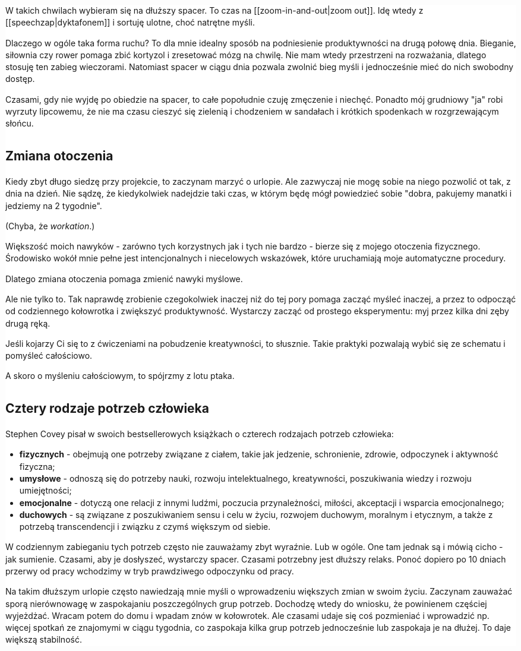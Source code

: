 W takich chwilach wybieram się na dłuższy spacer. To czas na [[zoom-in-and-out|zoom out]]. Idę wtedy z [[speechzap|dyktafonem]] i sortuję ulotne, choć natrętne myśli.

Dlaczego w ogóle taka forma ruchu? To dla mnie idealny sposób na podniesienie produktywności na drugą połowę dnia. Bieganie, siłownia czy rower pomaga zbić kortyzol i zresetować mózg na chwilę. Nie mam wtedy przestrzeni na rozważania, dlatego stosuję ten zabieg wieczorami. Natomiast spacer w ciągu dnia pozwala zwolnić bieg myśli i jednocześnie mieć do nich swobodny dostęp.

Czasami, gdy nie wyjdę po obiedzie na spacer, to całe popołudnie czuję zmęczenie i niechęć. Ponadto mój grudniowy "ja" robi wyrzuty lipcowemu, że nie ma czasu cieszyć się zielenią i chodzeniem w sandałach i krótkich spodenkach w rozgrzewającym słońcu.
## Zmiana otoczenia

Kiedy zbyt długo siedzę przy projekcie, to zaczynam marzyć o urlopie. Ale zazwyczaj nie mogę sobie na niego pozwolić ot tak, z dnia na dzień. Nie sądzę, że kiedykolwiek nadejdzie taki czas, w którym będę mógł powiedzieć sobie "dobra, pakujemy manatki i jedziemy na 2 tygodnie". 

(Chyba, że *workation*.)

Większość moich nawyków - zarówno tych korzystnych jak i tych nie bardzo - bierze się z mojego otoczenia fizycznego. Środowisko wokół mnie pełne jest intencjonalnych i niecelowych wskazówek, które uruchamiają moje automatyczne procedury. 

Dlatego zmiana otoczenia pomaga zmienić nawyki myślowe.

Ale nie tylko to. Tak naprawdę zrobienie czegokolwiek inaczej niż do tej pory pomaga zacząć myśleć inaczej, a przez to odpocząć od codziennego kołowrotka i zwiększyć produktywność. Wystarczy zacząć od prostego eksperymentu: myj przez kilka dni zęby drugą ręką.

Jeśli kojarzy Ci się to z ćwiczeniami na pobudzenie kreatywności, to słusznie. Takie praktyki pozwalają wybić się ze schematu i pomyśleć całościowo. 

A skoro o myśleniu całościowym, to spójrzmy z lotu ptaka.

## Cztery rodzaje potrzeb człowieka

Stephen Covey pisał w swoich bestsellerowych książkach o czterech rodzajach potrzeb człowieka:
- **fizycznych** - obejmują one potrzeby związane z ciałem, takie jak jedzenie, schronienie, zdrowie, odpoczynek i aktywność fizyczna;
- **umysłowe** - odnoszą się do potrzeby nauki, rozwoju intelektualnego, kreatywności, poszukiwania wiedzy i rozwoju umiejętności;
- **emocjonalne** - dotyczą one relacji z innymi ludźmi, poczucia przynależności, miłości, akceptacji i wsparcia emocjonalnego;
- **duchowych** - są związane z poszukiwaniem sensu i celu w życiu, rozwojem duchowym, moralnym i etycznym, a także z potrzebą transcendencji i związku z czymś większym od siebie.

W codziennym zabieganiu tych potrzeb często nie zauważamy zbyt wyraźnie. Lub w ogóle. One tam jednak są i mówią cicho - jak sumienie. Czasami, aby je dosłyszeć, wystarczy spacer. Czasami potrzebny jest dłuższy relaks. Ponoć dopiero po 10 dniach przerwy od pracy wchodzimy w tryb prawdziwego odpoczynku od pracy.

Na takim dłuższym urlopie często nawiedzają mnie myśli o wprowadzeniu większych zmian w swoim życiu. Zaczynam zauważać sporą nierównowagę w zaspokajaniu poszczególnych grup potrzeb. Dochodzę wtedy do wniosku, że powinienem częściej wyjeżdżać. Wracam potem do domu i wpadam znów w kołowrotek. Ale czasami udaje się coś pozmieniać i wprowadzić np. więcej spotkań ze znajomymi w ciągu tygodnia, co zaspokaja kilka grup potrzeb jednocześnie lub zaspokaja je na dłużej. To daje większą stabilność.
